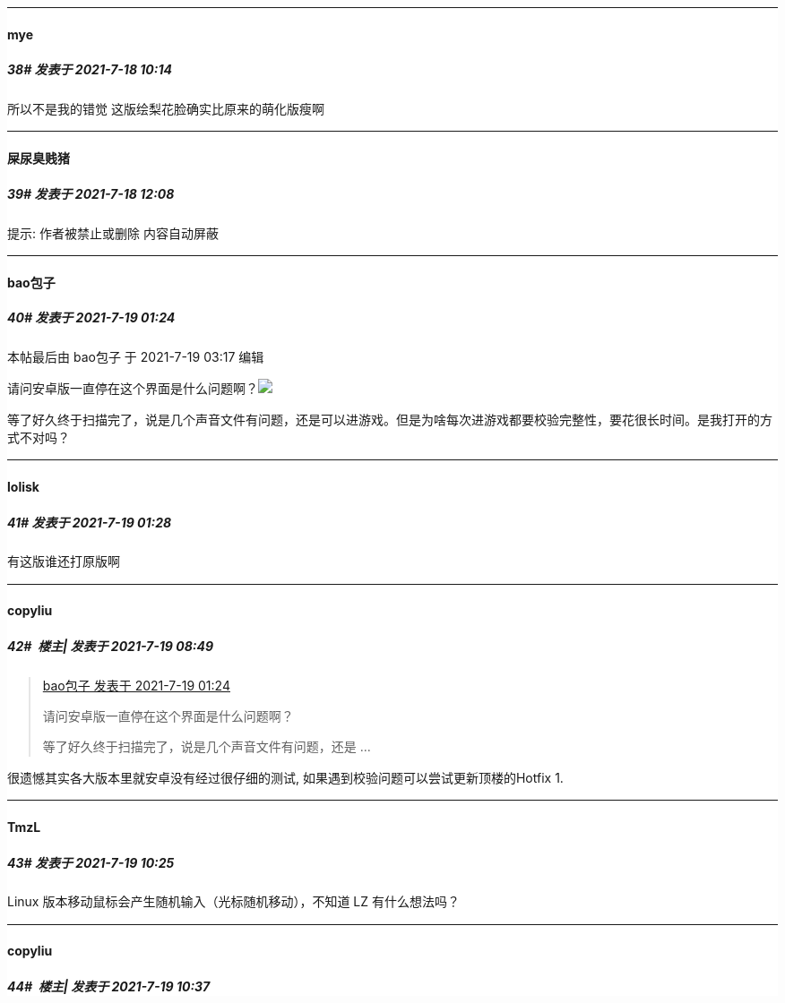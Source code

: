 *****

####  mye  
##### 38#       发表于 2021-7-18 10:14

所以不是我的错觉 这版绘梨花脸确实比原来的萌化版瘦啊

*****

####  屎尿臭贱猪  
##### 39#       发表于 2021-7-18 12:08

提示: 作者被禁止或删除 内容自动屏蔽

*****

####  bao包子  
##### 40#       发表于 2021-7-19 01:24

 本帖最后由 bao包子 于 2021-7-19 03:17 编辑 

请问安卓版一直停在这个界面是什么问题啊？<img src="https://static.saraba1st.com/image/smiley/face2017/090.png" referrerpolicy="no-referrer">

等了好久终于扫描完了，说是几个声音文件有问题，还是可以进游戏。但是为啥每次进游戏都要校验完整性，要花很长时间。是我打开的方式不对吗？

*****

####  lolisk  
##### 41#       发表于 2021-7-19 01:28

有这版谁还打原版啊

*****

####  copyliu  
##### 42#         楼主| 发表于 2021-7-19 08:49

<blockquote><a href="httphttps://bbs.saraba1st.com/2b/forum.php?mod=redirect&amp;goto=findpost&amp;pid=52014198&amp;ptid=2015510" target="_blank">bao包子 发表于 2021-7-19 01:24</a>

请问安卓版一直停在这个界面是什么问题啊？

等了好久终于扫描完了，说是几个声音文件有问题，还是 ...</blockquote>
很遗憾其实各大版本里就安卓没有经过很仔细的测试, 如果遇到校验问题可以尝试更新顶楼的Hotfix 1. 

*****

####  TmzL  
##### 43#       发表于 2021-7-19 10:25

Linux 版本移动鼠标会产生随机输入（光标随机移动），不知道 LZ 有什么想法吗？

*****

####  copyliu  
##### 44#         楼主| 发表于 2021-7-19 10:37
